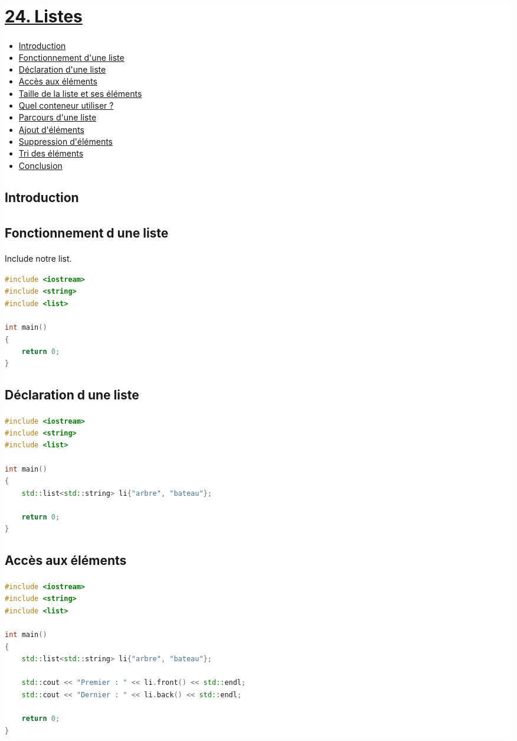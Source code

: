 # [24. Listes](https://www.youtube.com/watch?v=Piwp2SICKzE)

+ [Introduction](#Introduction)
+ [Fonctionnement d'une liste](#Fonctionnement-d-une-liste)
+ [Déclaration d'une liste](#Déclaration-d-une-liste)      
+ [Accès aux éléments](#Accès-aux-éléments)
+ [Taille de la liste et ses éléments](#Taille-de-la-liste-et-ses-éléments)
+ [Quel conteneur utiliser ?](#Quel-conteneur-utiliser)
+ [Parcours d'une liste](#Parcours-d-une-liste)
+ [Ajout d'éléments](#Ajout-d-éléments)
+ [Suppression d'éléments](#Suppression-d-éléments)
+ [Tri des éléments](#Tri-des-éléments)
+ [Conclusion](#Conclusion)

>

## Introduction
## Fonctionnement d une liste

Include notre list.

```cpp
#include <iostream>
#include <string>
#include <list>

int main()
{
    return 0;
}
```

## Déclaration d une liste

```cpp
#include <iostream>
#include <string>
#include <list>

int main()
{
    std::list<std::string> li{"arbre", "bateau"};
    
    return 0;
}
```

## Accès aux éléments

```cpp
#include <iostream>
#include <string>
#include <list>

int main()
{
    std::list<std::string> li{"arbre", "bateau"};

    std::cout << "Premier : " << li.front() << std::endl;
    std::cout << "Dernier : " << li.back() << std::endl;
    
    return 0;
}
```